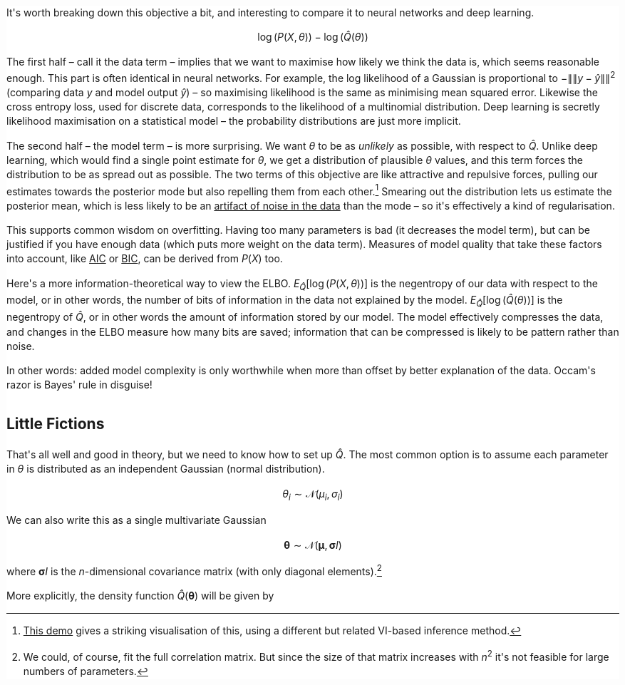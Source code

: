It's worth breaking down this objective a bit, and interesting to compare it to neural networks and deep learning.

$$\log(P(X, \theta)) - \log(\hat Q(\theta))$$

The first half – call it the data term – implies that we want to maximise how likely we think the data is, which seems reasonable enough. This part is often identical in neural networks. For example, the log likelihood of a Gaussian is proportional to $-\|\|y - \hat y\|\|^2$ (comparing data $y$ and model output $\hat y$) – so maximising likelihood is the same as minimising mean squared error. Likewise the cross entropy loss, used for discrete data, corresponds to the likelihood of a multinomial distribution. Deep learning is secretly likelihood maximisation on a statistical model – the probability distributions are just more implicit.

The second half – the model term – is more surprising. We want $\theta$ to be as *unlikely* as possible, with respect to $\hat Q$. Unlike deep learning, which would find a single point estimate for $\theta$, we get a distribution of plausible $\theta$ values, and this term forces the distribution to be as spread out as possible. The two terms of this objective are like attractive and repulsive forces, pulling our estimates towards the posterior mode but also repelling them from each other.[^forces] Smearing out the distribution lets us estimate the posterior mean, which is less likely to be an [artifact of noise in the data](https://en.wikipedia.org/wiki/Maximum_a_posteriori_estimation#Limitations) than the mode – so it's effectively a kind of regularisation.

[^forces]: [This demo](https://chi-feng.github.io/mcmc-demo/app.html?algorithm=SVGD&target=banana&delay=0) gives a striking visualisation of this, using a different but related VI-based inference method.

This supports common wisdom on overfitting. Having too many parameters is bad (it decreases the model term), but can be justified if you have enough data (which puts more weight on the data term). Measures of model quality that take these factors into account, like [AIC](https://en.wikipedia.org/wiki/Akaike_information_criterion) or [BIC](https://en.wikipedia.org/wiki/Bayesian_information_criterion), can be derived from $P(X)$ too.

Here's a more information-theoretical way to view the ELBO. $E_{\hat Q}[ \log(P(X, \theta))$] is the negentropy of our data with respect to the model, or in other words, the number of bits of information in the data not explained by the model. $E_{\hat Q}[\log(\hat Q(\theta))$] is the negentropy of $\hat Q$, or in other words the amount of information stored by our model. The model effectively compresses the data, and changes in the ELBO measure how many bits are saved; information that can be compressed is likely to be pattern rather than noise.

In other words: added model complexity is only worthwhile when more than offset by better explanation of the data. Occam's razor is Bayes' rule in disguise!

## Little Fictions

That's all well and good in theory, but we need to know how to set up $\hat Q$. The most common option is to assume each parameter in $\theta$ is distributed as an independent Gaussian (normal distribution).

$$\theta_i \sim \mathcal{N}(\mu_i,\sigma_i)$$

We can also write this as a single multivariate Gaussian

$$\boldsymbol \theta \sim \mathcal N(\boldsymbol \mu, \boldsymbol \sigma I)$$

where $\boldsymbol \sigma I$ is the $n$-dimensional covariance matrix (with only diagonal elements).[^correlation]

[^correlation]: We could, of course, fit the full correlation matrix. But since the size of that matrix increases with $n^2$ it's not feasible for large numbers of parameters.

More explicitly, the density function $\hat Q(\boldsymbol \theta)$ will be given by


[^batch]: $N = 1$ usually needs the fewest samples to converge, too. However, it can still be useful to set $N > 1$. Extra samples in a batch are often cheap to compute.
[^stan]: I'm using a Stan-like interpretation of this code snippet: we define a distribution using the implied (unnormalised) log-pdf over $(x, y)$. If it's easier to think in terms of priors and observations, rewrite the last line to $z \sim \mathcal N(x + y, ¼)$ where the "data" $z = 0$.
[^random]: Representative, but not random. Compared to a random sample, the points will look too evenly spread out (similar to [SVGD](https://arxiv.org/abs/1608.04471)). The upside is that fewer points are needed to cover the posterior space well.
[^shape]: The choice of size and shape may seem pretty arbitrary. It doesn't matter: because we use log density, factors like $\frac{3}{4}\pi$ get absorbed into an additive constant that doesn't affect how we optimise the ELBO. Only the way that volume scales with distance matters.